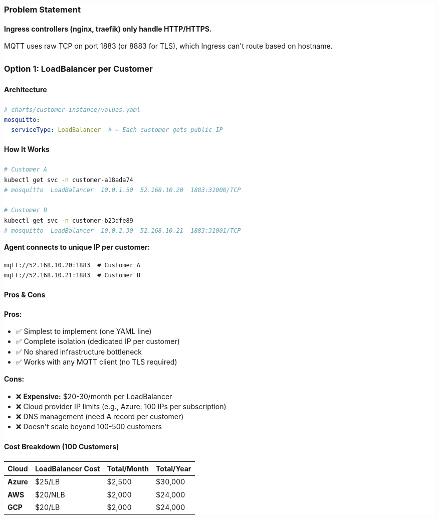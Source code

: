 ### Problem Statement

**Ingress controllers (nginx, traefik) only handle HTTP/HTTPS.**

MQTT uses raw TCP on port 1883 (or 8883 for TLS), which Ingress can't route based on hostname.

### Option 1: LoadBalancer per Customer

#### Architecture

```yaml
# charts/customer-instance/values.yaml
mosquitto:
  serviceType: LoadBalancer  # ← Each customer gets public IP
```

#### How It Works

```bash
# Customer A
kubectl get svc -n customer-a18ada74
# mosquitto  LoadBalancer  10.0.1.50  52.168.10.20  1883:31000/TCP

# Customer B
kubectl get svc -n customer-b23dfe89
# mosquitto  LoadBalancer  10.0.2.30  52.168.10.21  1883:31001/TCP
```

**Agent connects to unique IP per customer:**
```
mqtt://52.168.10.20:1883  # Customer A
mqtt://52.168.10.21:1883  # Customer B
```

#### Pros & Cons

**Pros:**
- ✅ Simplest to implement (one YAML line)
- ✅ Complete isolation (dedicated IP per customer)
- ✅ No shared infrastructure bottleneck
- ✅ Works with any MQTT client (no TLS required)

**Cons:**
- ❌ **Expensive:** $20-30/month per LoadBalancer
- ❌ Cloud provider IP limits (e.g., Azure: 100 IPs per subscription)
- ❌ DNS management (need A record per customer)
- ❌ Doesn't scale beyond 100-500 customers

#### Cost Breakdown (100 Customers)

| Cloud | LoadBalancer Cost | Total/Month | Total/Year |
|-------|------------------|-------------|------------|
| **Azure** | $25/LB | $2,500 | $30,000 |
| **AWS** | $20/NLB | $2,000 | $24,000 |
| **GCP** | $20/LB | $2,000 | $24,000 |

